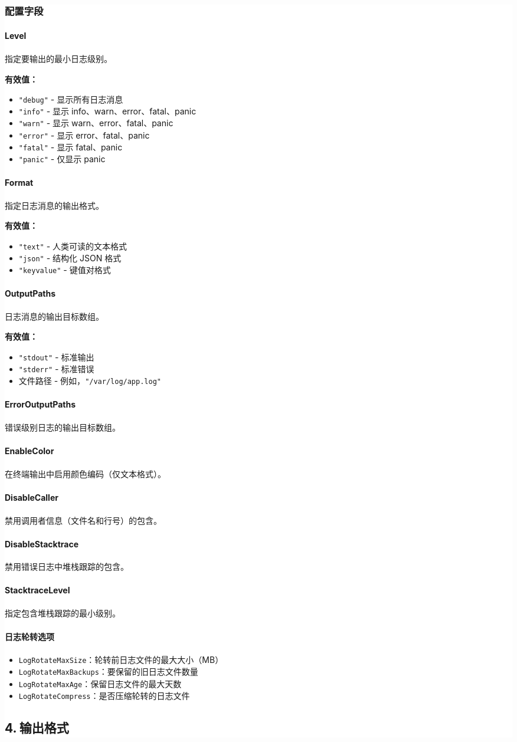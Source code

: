 ### 配置字段

#### Level
指定要输出的最小日志级别。

**有效值：**
- `"debug"` - 显示所有日志消息
- `"info"` - 显示 info、warn、error、fatal、panic
- `"warn"` - 显示 warn、error、fatal、panic
- `"error"` - 显示 error、fatal、panic
- `"fatal"` - 显示 fatal、panic
- `"panic"` - 仅显示 panic

#### Format
指定日志消息的输出格式。

**有效值：**
- `"text"` - 人类可读的文本格式
- `"json"` - 结构化 JSON 格式
- `"keyvalue"` - 键值对格式

#### OutputPaths
日志消息的输出目标数组。

**有效值：**
- `"stdout"` - 标准输出
- `"stderr"` - 标准错误
- 文件路径 - 例如，`"/var/log/app.log"`

#### ErrorOutputPaths
错误级别日志的输出目标数组。

#### EnableColor
在终端输出中启用颜色编码（仅文本格式）。

#### DisableCaller
禁用调用者信息（文件名和行号）的包含。

#### DisableStacktrace
禁用错误日志中堆栈跟踪的包含。

#### StacktraceLevel
指定包含堆栈跟踪的最小级别。

#### 日志轮转选项
- `LogRotateMaxSize`：轮转前日志文件的最大大小（MB）
- `LogRotateMaxBackups`：要保留的旧日志文件数量
- `LogRotateMaxAge`：保留日志文件的最大天数
- `LogRotateCompress`：是否压缩轮转的日志文件

## 4. 输出格式
